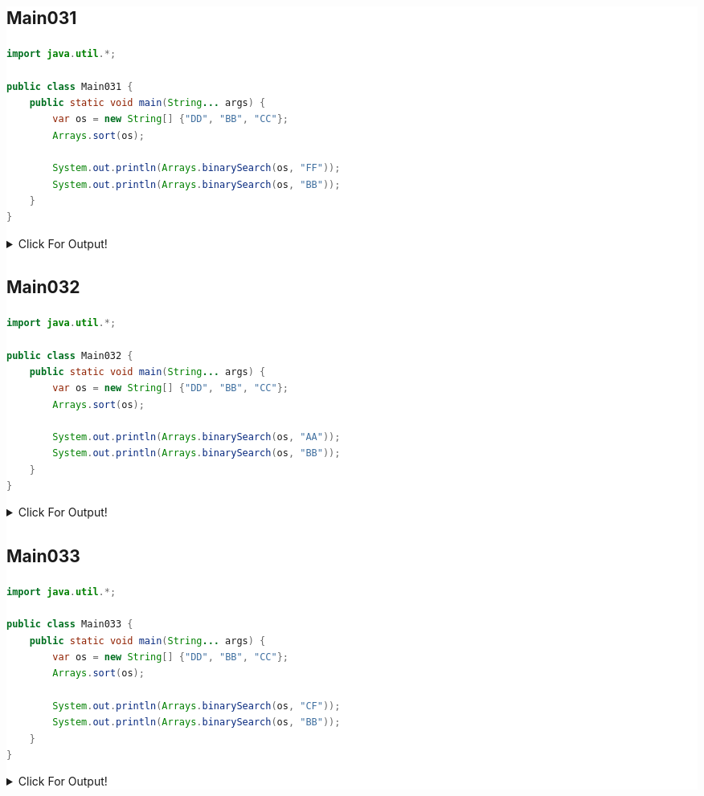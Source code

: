 
## Main031

````java
import java.util.*;

public class Main031 {
	public static void main(String... args) {
		var os = new String[] {"DD", "BB", "CC"};
		Arrays.sort(os);

		System.out.println(Arrays.binarySearch(os, "FF"));
		System.out.println(Arrays.binarySearch(os, "BB"));
	}
}

````
<details><summary>Click For Output!</summary></details>


## Main032

````java
import java.util.*;

public class Main032 {
	public static void main(String... args) {
		var os = new String[] {"DD", "BB", "CC"};
		Arrays.sort(os);

		System.out.println(Arrays.binarySearch(os, "AA"));
		System.out.println(Arrays.binarySearch(os, "BB"));
	}
}

````
<details><summary>Click For Output!</summary></details>


## Main033

````java
import java.util.*;

public class Main033 {
	public static void main(String... args) {
		var os = new String[] {"DD", "BB", "CC"};
		Arrays.sort(os);

		System.out.println(Arrays.binarySearch(os, "CF"));
		System.out.println(Arrays.binarySearch(os, "BB"));
	}
}

````
<details><summary>Click For Output!</summary></details>
